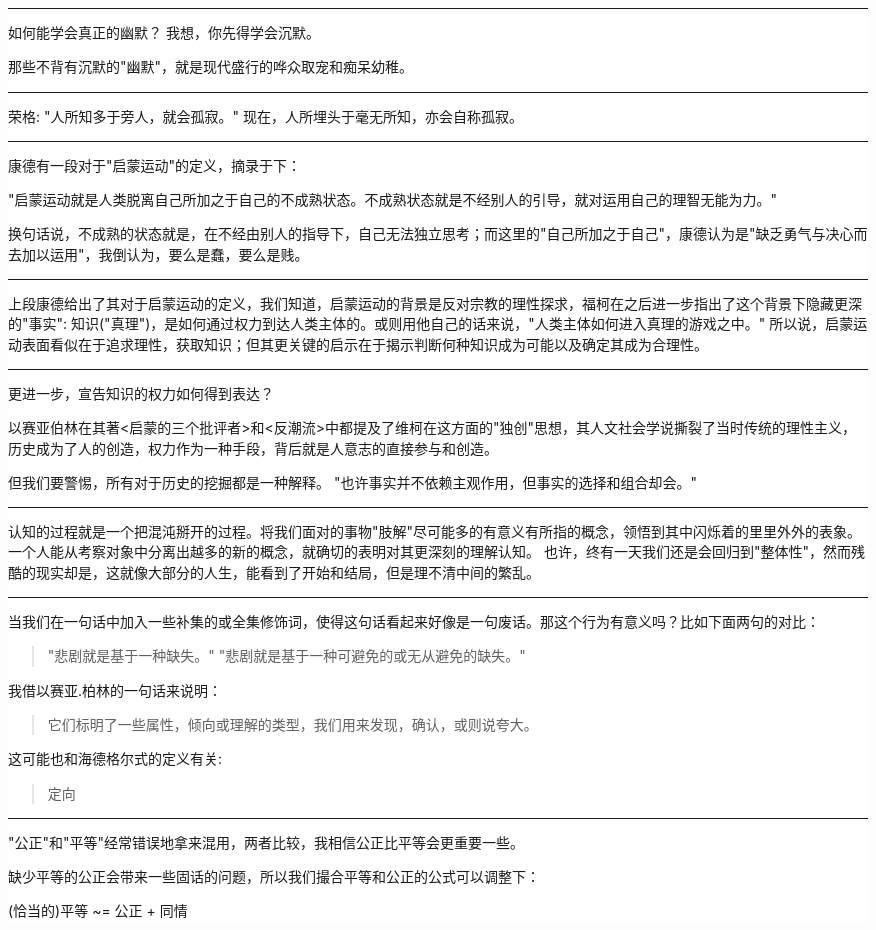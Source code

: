 ----------

如何能学会真正的幽默？
我想，你先得学会沉默。

那些不背有沉默的"幽默"，就是现代盛行的哗众取宠和痴呆幼稚。

----------

荣格: "人所知多于旁人，就会孤寂。"
现在，人所埋头于毫无所知，亦会自称孤寂。

----------

康德有一段对于"启蒙运动"的定义，摘录于下：

"启蒙运动就是人类脱离自己所加之于自己的不成熟状态。不成熟状态就是不经别人的引导，就对运用自己的理智无能为力。"

换句话说，不成熟的状态就是，在不经由别人的指导下，自己无法独立思考；而这里的"自己所加之于自己"，康德认为是"缺乏勇气与决心而去加以运用"，我倒认为，要么是蠢，要么是贱。

----------

上段康德给出了其对于启蒙运动的定义，我们知道，启蒙运动的背景是反对宗教的理性探求，福柯在之后进一步指出了这个背景下隐藏更深的"事实":
知识("真理")，是如何通过权力到达人类主体的。或则用他自己的话来说，"人类主体如何进入真理的游戏之中。"
所以说，启蒙运动表面看似在于追求理性，获取知识；但其更关键的启示在于揭示判断何种知识成为可能以及确定其成为合理性。

----------

更进一步，宣告知识的权力如何得到表达？

以赛亚伯林在其著<启蒙的三个批评者>和<反潮流>中都提及了维柯在这方面的"独创"思想，其人文社会学说撕裂了当时传统的理性主义，历史成为了人的创造，权力作为一种手段，背后就是人意志的直接参与和创造。

但我们要警惕，所有对于历史的挖掘都是一种解释。
"也许事实并不依赖主观作用，但事实的选择和组合却会。"

----------

认知的过程就是一个把混沌掰开的过程。将我们面对的事物"肢解"尽可能多的有意义有所指的概念，领悟到其中闪烁着的里里外外的表象。一个人能从考察对象中分离出越多的新的概念，就确切的表明对其更深刻的理解认知。
也许，终有一天我们还是会回归到"整体性"，然而残酷的现实却是，这就像大部分的人生，能看到了开始和结局，但是理不清中间的繁乱。

----------

当我们在一句话中加入一些补集的或全集修饰词，使得这句话看起来好像是一句废话。那这个行为有意义吗？比如下面两句的对比：

> "悲剧就是基于一种缺失。"
> "悲剧就是基于一种可避免的或无从避免的缺失。"

我借以赛亚.柏林的一句话来说明：
> 它们标明了一些属性，倾向或理解的类型，我们用来发现，确认，或则说夸大。

这可能也和海德格尔式的定义有关:
> 定向

----------

"公正"和"平等"经常错误地拿来混用，两者比较，我相信公正比平等会更重要一些。

缺少平等的公正会带来一些固话的问题，所以我们撮合平等和公正的公式可以调整下：

(恰当的)平等 ~= 公正 + 同情
